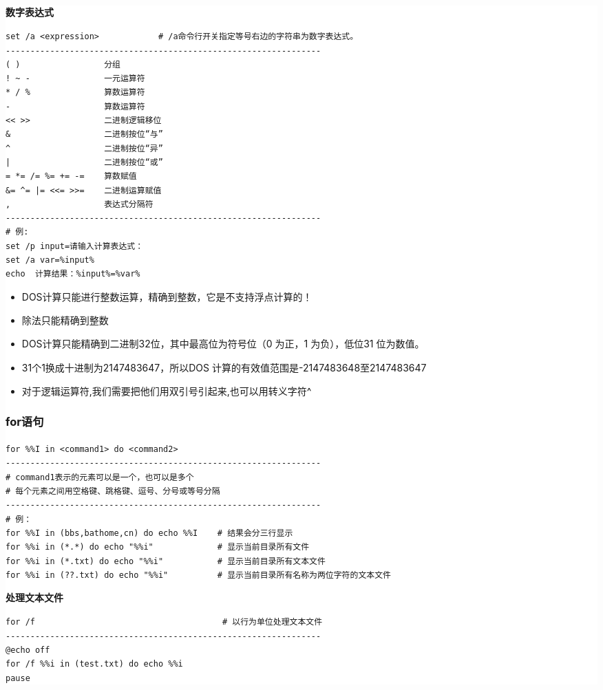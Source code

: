 **数字表达式**

```shell
set /a <expression>            # /a命令行开关指定等号右边的字符串为数字表达式。
----------------------------------------------------------------
( )                 分组
! ~ -               一元运算符
* / %               算数运算符
-                   算数运算符
<< >>               二进制逻辑移位
&                   二进制按位“与”
^                   二进制按位“异”
|                   二进制按位“或”
= *= /= %= += -=    算数赋值
&= ^= |= <<= >>=    二进制运算赋值
,                   表达式分隔符
----------------------------------------------------------------
# 例:
set /p input=请输入计算表达式：
set /a var=%input%
echo  计算结果：%input%=%var%
```

- DOS计算只能进行整数运算，精确到整数，它是不支持浮点计算的！

- 除法只能精确到整数

- DOS计算只能精确到二进制32位，其中最高位为符号位（0 为正，1 为负），低位31 位为数值。

- 31个1换成十进制为2147483647，所以DOS 计算的有效值范围是-2147483648至2147483647

- 对于逻辑运算符,我们需要把他们用双引号引起来,也可以用转义字符\^

### for语句

```shell
for %%I in <command1> do <command2>
----------------------------------------------------------------
# command1表示的元素可以是一个，也可以是多个
# 每个元素之间用空格键、跳格键、逗号、分号或等号分隔
----------------------------------------------------------------
# 例：
for %%I in (bbs,bathome,cn) do echo %%I    # 结果会分三行显示
for %%i in (*.*) do echo "%%i"             # 显示当前目录所有文件
for %%i in (*.txt) do echo "%%i"           # 显示当前目录所有文本文件
for %%i in (??.txt) do echo "%%i"          # 显示当前目录所有名称为两位字符的文本文件
```

**处理文本文件**

```shell
for /f                                      # 以行为单位处理文本文件
----------------------------------------------------------------
@echo off
for /f %%i in (test.txt) do echo %%i
pause　　
```
